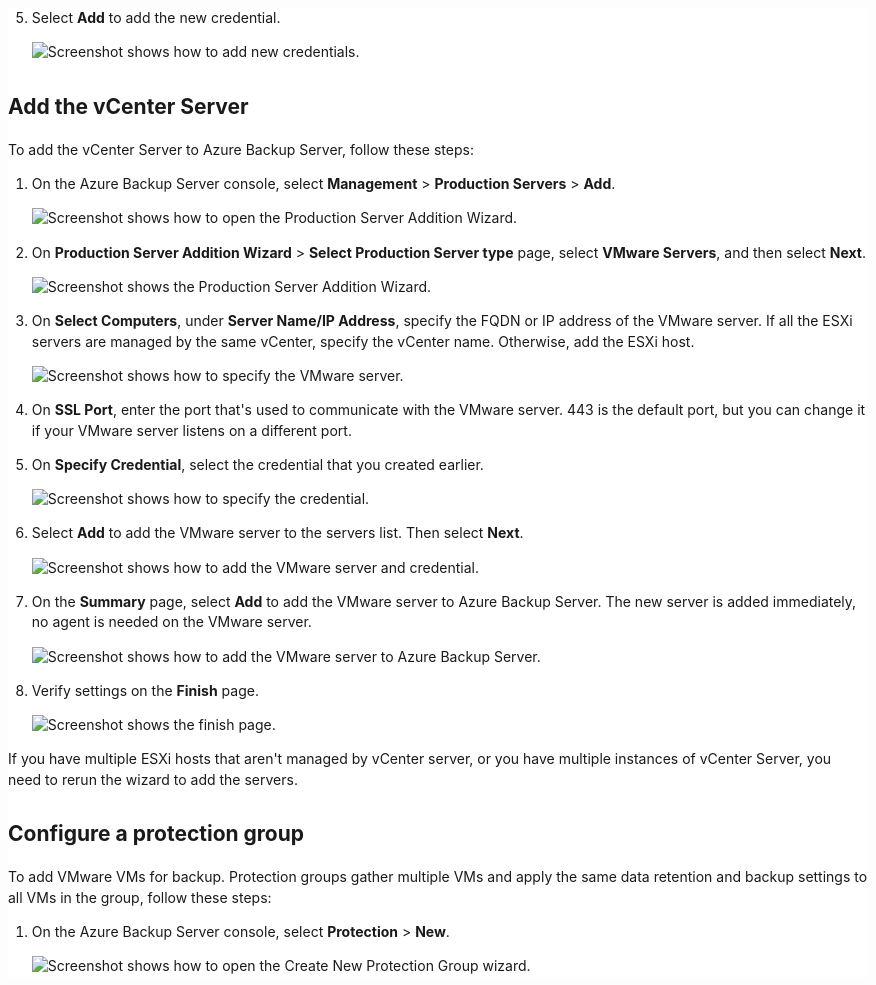 5. Select **Add** to add the new credential.

    ![Screenshot shows how to add new credentials.](./media/backup-azure-backup-server-vmware/new-list-of-mabs-creds.png)

## Add the vCenter Server

To add the vCenter Server to Azure Backup Server, follow these steps:

1. On the Azure Backup Server console, select **Management** > **Production Servers** > **Add**.

    ![Screenshot shows how to open the Production Server Addition Wizard.](./media/backup-azure-backup-server-vmware/add-vcenter-to-mabs.png)

2. On **Production Server Addition Wizard** > **Select Production Server type** page, select **VMware Servers**, and then select **Next**.

    ![Screenshot shows the Production Server Addition Wizard.](./media/backup-azure-backup-server-vmware/production-server-add-wizard.png)

3. On **Select Computers**, under **Server Name/IP Address**, specify the FQDN or IP address of the VMware server. If all the  ESXi servers are managed by the same vCenter, specify the vCenter name. Otherwise, add the ESXi host.

    ![Screenshot shows how to specify the VMware server.](./media/backup-azure-backup-server-vmware/add-vmware-server-provide-server-name.png)

4. On **SSL Port**, enter the port that's used to communicate with the VMware server. 443 is the default port, but you can change it if your VMware server listens on a different port.

5. On **Specify Credential**, select the credential that you created earlier.

    ![Screenshot shows how to specify the credential.](./media/backup-azure-backup-server-vmware/identify-creds.png)

6. Select **Add** to add the VMware server to the servers list. Then select **Next**.

    ![Screenshot shows how to add the VMware server and credential.](./media/backup-azure-backup-server-vmware/add-vmware-server-credentials.png)

7. On the **Summary** page, select **Add** to add the VMware server to Azure Backup Server. The new server is added immediately, no agent is needed on the VMware server.

    ![Screenshot shows how to add the VMware server to Azure Backup Server.](./media/backup-azure-backup-server-vmware/tasks-screen.png)

8. Verify settings on the **Finish** page.

   ![Screenshot shows the finish page.](./media/backup-azure-backup-server-vmware/summary-screen.png)

If you have multiple ESXi hosts that aren't managed by vCenter server, or you have multiple instances of vCenter Server, you need to rerun the wizard to add the servers.

## Configure a protection group

To add VMware VMs for backup. Protection groups gather multiple VMs and apply the same data retention and backup settings to all VMs in the group, follow these steps:

1. On the Azure Backup Server console, select **Protection** > **New**.

    ![Screenshot shows how to open the Create New Protection Group wizard.](./media/backup-azure-backup-server-vmware/open-protection-wizard.png)
